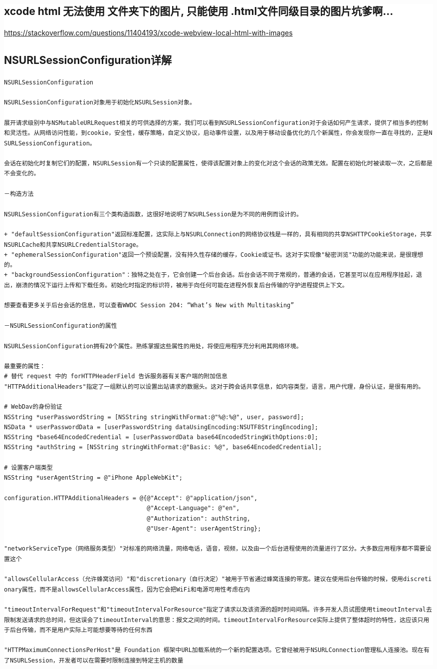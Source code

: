 
## xcode html 无法使用 文件夹下的图片, 只能使用 .html文件同级目录的图片坑爹啊...
https://stackoverflow.com/questions/11404193/xcode-webview-local-html-with-images

## NSURLSessionConfiguration详解

```
NSURLSessionConfiguration

NSURLSessionConfiguration对象用于初始化NSURLSession对象。

展开请求级别中与NSMutableURLRequest相关的可供选择的方案，我们可以看到NSURLSessionConfiguration对于会话如何产生请求，提供了相当多的控制和灵活性。从网络访问性能，到cookie，安全性，缓存策略，自定义协议，启动事件设置，以及用于移动设备优化的几个新属性，你会发现你一直在寻找的，正是NSURLSessionConfiguration。

会话在初始化时复制它们的配置，NSURLSession有一个只读的配置属性，使得该配置对象上的变化对这个会话的政策无效。配置在初始化时被读取一次，之后都是不会变化的。

－构造方法

NSURLSessionConfiguration有三个类构造函数，这很好地说明了NSURLSession是为不同的用例而设计的。

+ "defaultSessionConfiguration"返回标准配置，这实际上与NSURLConnection的网络协议栈是一样的，具有相同的共享NSHTTPCookieStorage，共享NSURLCache和共享NSURLCredentialStorage。
+ "ephemeralSessionConfiguration"返回一个预设配置，没有持久性存储的缓存，Cookie或证书。这对于实现像"秘密浏览"功能的功能来说，是很理想的。
+ "backgroundSessionConfiguration"：独特之处在于，它会创建一个后台会话。后台会话不同于常规的，普通的会话，它甚至可以在应用程序挂起，退出，崩溃的情况下运行上传和下载任务。初始化时指定的标识符，被用于向任何可能在进程外恢复后台传输的守护进程提供上下文。

想要查看更多关于后台会话的信息，可以查看WWDC Session 204: “What’s New with Multitasking”

－NSURLSessionConfiguration的属性

NSURLSessionConfiguration拥有20个属性。熟练掌握这些属性的用处，将使应用程序充分利用其网络环境。

最重要的属性：
# 替代 request 中的 forHTTPHeaderField 告诉服务器有关客户端的附加信息
"HTTPAdditionalHeaders"指定了一组默认的可以设置出站请求的数据头。这对于跨会话共享信息，如内容类型，语言，用户代理，身份认证，是很有用的。

# WebDav的身份验证
NSString *userPasswordString = [NSString stringWithFormat:@"%@:%@", user, password];
NSData * userPasswordData = [userPasswordString dataUsingEncoding:NSUTF8StringEncoding];
NSString *base64EncodedCredential = [userPasswordData base64EncodedStringWithOptions:0];
NSString *authString = [NSString stringWithFormat:@"Basic: %@", base64EncodedCredential];

# 设置客户端类型
NSString *userAgentString = @"iPhone AppleWebKit";

configuration.HTTPAdditionalHeaders = @{@"Accept": @"application/json",
                                        @"Accept-Language": @"en",
                                        @"Authorization": authString,
                                        @"User-Agent": userAgentString};

"networkServiceType（网络服务类型）"对标准的网络流量，网络电话，语音，视频，以及由一个后台进程使用的流量进行了区分。大多数应用程序都不需要设置这个

"allowsCellularAccess（允许蜂窝访问）"和"discretionary（自行决定）"被用于节省通过蜂窝连接的带宽。建议在使用后台传输的时候，使用discretionary属性，而不是allowsCellularAccess属性，因为它会把WiFi和电源可用性考虑在内

"timeoutIntervalForRequest"和"timeoutIntervalForResource"指定了请求以及该资源的超时时间间隔。许多开发人员试图使用timeoutInterval去限制发送请求的总时间，但这误会了timeoutInterval的意思：报文之间的时间。timeoutIntervalForResource实际上提供了整体超时的特性，这应该只用于后台传输，而不是用户实际上可能想要等待的任何东西

"HTTPMaximumConnectionsPerHost"是 Foundation 框架中URL加载系统的一个新的配置选项。它曾经被用于NSURLConnection管理私人连接池。现在有了NSURLSession，开发者可以在需要时限制连接到特定主机的数量

```